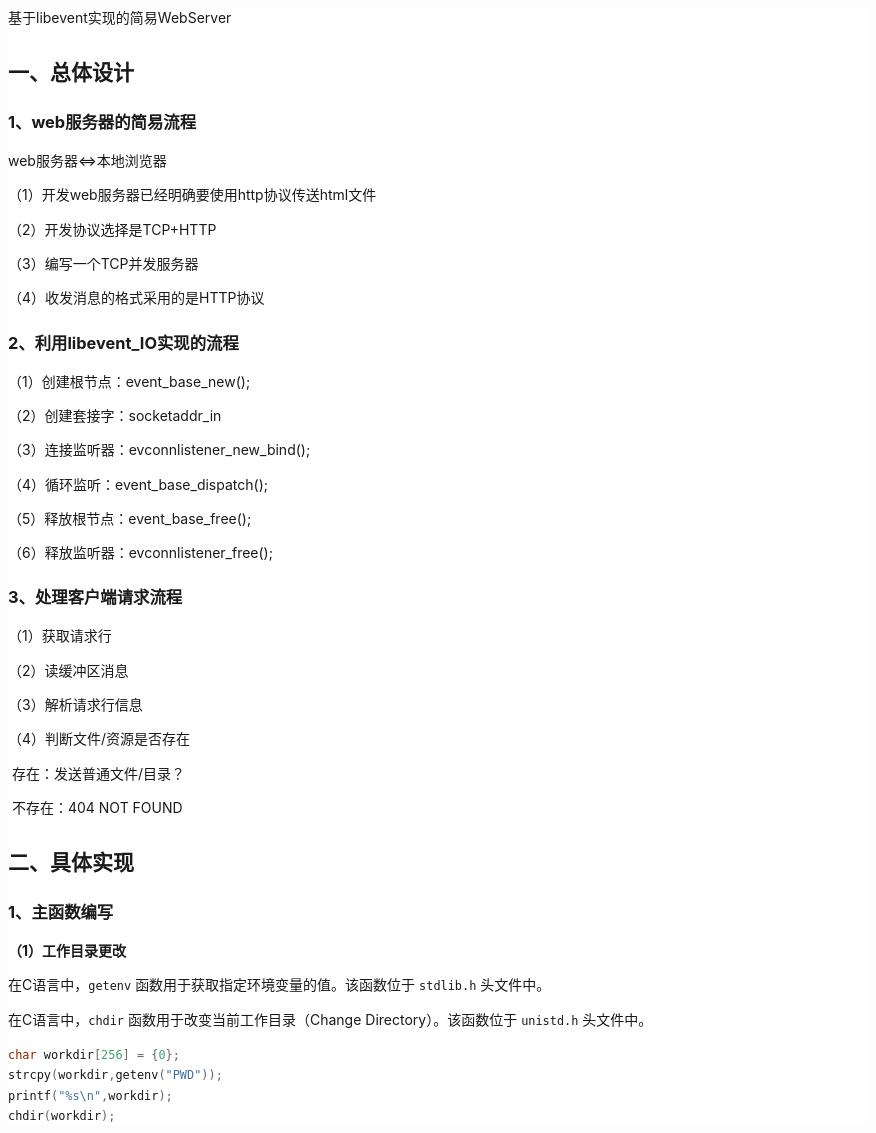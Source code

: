 基于libevent实现的简易WebServer

## 一、总体设计

### 1、web服务器的简易流程

web服务器<=>本地浏览器

（1）开发web服务器已经明确要使用http协议传送html文件

（2）开发协议选择是TCP+HTTP

（3）编写一个TCP并发服务器

（4）收发消息的格式采用的是HTTP协议

### 2、利用libevent_IO实现的流程

（1）创建根节点：event_base_new();

（2）创建套接字：socketaddr_in

（3）连接监听器：evconnlistener_new_bind();

（4）循环监听：event_base_dispatch();

（5）释放根节点：event_base_free();

（6）释放监听器：evconnlistener_free();

### 3、处理客户端请求流程

（1）获取请求行

（2）读缓冲区消息

（3）解析请求行信息

（4）判断文件/资源是否存在

​	存在：发送普通文件/目录？

​	不存在：404 NOT FOUND

## 二、具体实现

### 1、主函数编写

**（1）工作目录更改**

在C语言中，`getenv` 函数用于获取指定环境变量的值。该函数位于 `stdlib.h` 头文件中。

在C语言中，`chdir` 函数用于改变当前工作目录（Change Directory）。该函数位于 `unistd.h` 头文件中。

```c
char workdir[256] = {0};
strcpy(workdir,getenv("PWD"));
printf("%s\n",workdir);
chdir(workdir);
```
